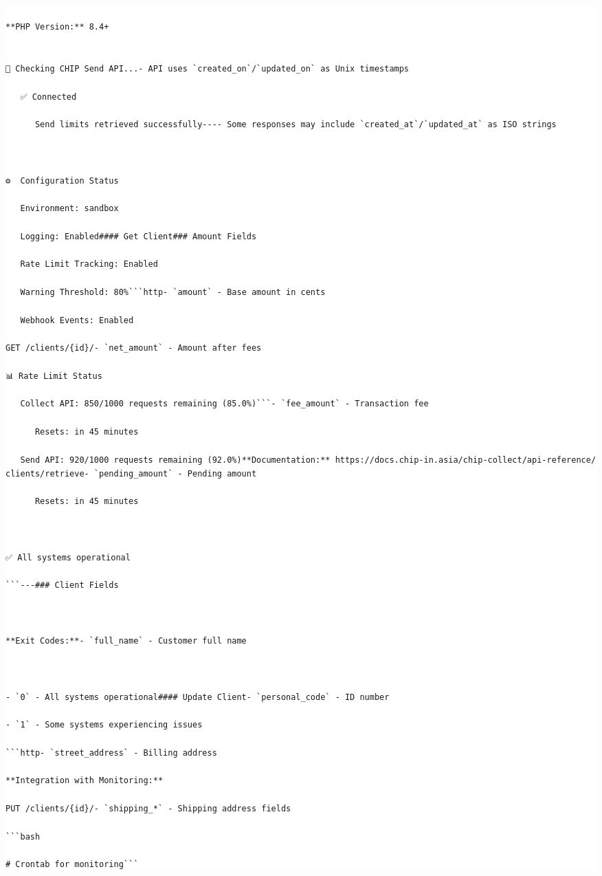 ```env

**PHP Version:** 8.4+


💸 Checking CHIP Send API...- API uses `created_on`/`updated_on` as Unix timestamps

   ✅ Connected

      Send limits retrieved successfully---- Some responses may include `created_at`/`updated_at` as ISO strings



⚙️  Configuration Status

   Environment: sandbox

   Logging: Enabled#### Get Client### Amount Fields

   Rate Limit Tracking: Enabled

   Warning Threshold: 80%```http- `amount` - Base amount in cents

   Webhook Events: Enabled

GET /clients/{id}/- `net_amount` - Amount after fees

📊 Rate Limit Status

   Collect API: 850/1000 requests remaining (85.0%)```- `fee_amount` - Transaction fee

      Resets: in 45 minutes

   Send API: 920/1000 requests remaining (92.0%)**Documentation:** https://docs.chip-in.asia/chip-collect/api-reference/clients/retrieve- `pending_amount` - Pending amount

      Resets: in 45 minutes



✅ All systems operational

```---### Client Fields



**Exit Codes:**- `full_name` - Customer full name



- `0` - All systems operational#### Update Client- `personal_code` - ID number

- `1` - Some systems experiencing issues

```http- `street_address` - Billing address

**Integration with Monitoring:**

PUT /clients/{id}/- `shipping_*` - Shipping address fields

```bash

# Crontab for monitoring```
```